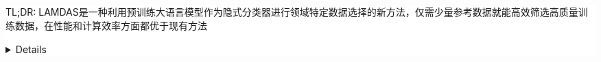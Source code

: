 TL;DR: LAMDAS是一种利用预训练大语言模型作为隐式分类器进行领域特定数据选择的新方法，仅需少量参考数据就能高效筛选高质量训练数据，在性能和计算效率方面都优于现有方法


<details>
  <summary>Details</summary>
Motivation: 领域适配中高质量人工标注数据稀缺，而大量未检查数据直接用于微调会引入噪声导致性能下降。现有数据选择方法难以同时达到准确性和效率的要求

Method: 将数据选择重构为单类分类问题，利用预训练LLM本身作为隐式分类器，无需显式特征工程和计算密集型优化过程，通过小规模参考数据集识别属于目标域的候选数据

Result: 实验表明LAMDAS不仅能用少量数据超越全数据训练性能，还在各种场景下优于9个SOTA基线方法，在性能提升和计算效率之间达到了最佳平衡

Conclusion: LAMDAS提供了一种高效准确的领域数据选择方案，解决了LLM领域适配中的数据质量瓶颈问题，为实际应用提供了实用解决方案

Abstract: Adapting large language models (LLMs) to specific domains often faces a
critical bottleneck: the scarcity of high-quality, human-curated data. While
large volumes of unchecked data are readily available, indiscriminately using
them for fine-tuning risks introducing noise and degrading performance.
Strategic data selection is thus crucial, requiring a method that is both
accurate and efficient. Existing approaches, categorized as similarity-based
and direct optimization methods, struggle to simultaneously achieve these
goals. In this paper, we introduce LAMDAS (LLM As an iMplicit classifier for
domain-specific DAta Selection), a novel approach that leverages the
